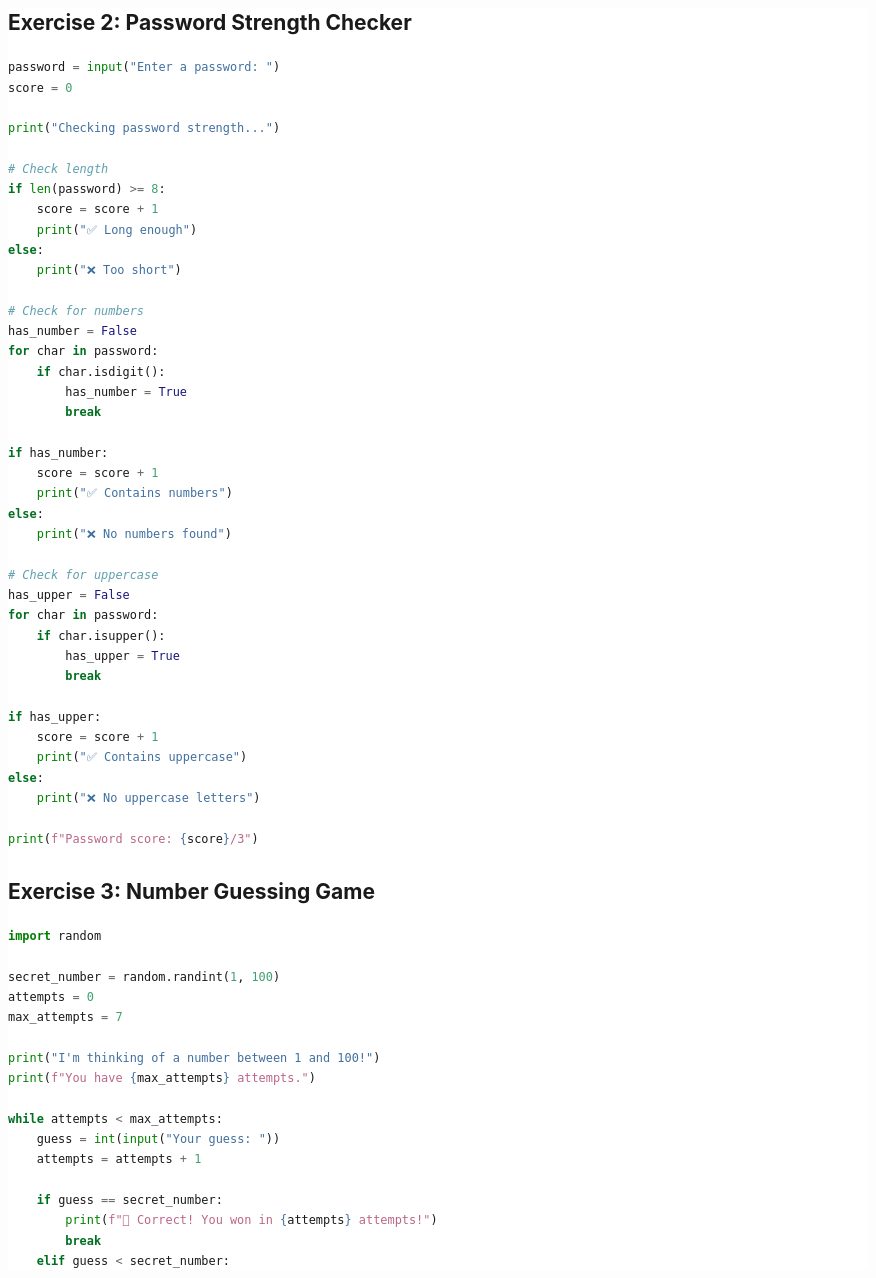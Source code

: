 ## Exercise 2: Password Strength Checker
```python
password = input("Enter a password: ")
score = 0

print("Checking password strength...")

# Check length
if len(password) >= 8:
    score = score + 1
    print("✅ Long enough")
else:
    print("❌ Too short")

# Check for numbers
has_number = False
for char in password:
    if char.isdigit():
        has_number = True
        break

if has_number:
    score = score + 1
    print("✅ Contains numbers")
else:
    print("❌ No numbers found")

# Check for uppercase
has_upper = False
for char in password:
    if char.isupper():
        has_upper = True
        break

if has_upper:
    score = score + 1
    print("✅ Contains uppercase")
else:
    print("❌ No uppercase letters")

print(f"Password score: {score}/3")
```

## Exercise 3: Number Guessing Game
```python
import random

secret_number = random.randint(1, 100)
attempts = 0
max_attempts = 7

print("I'm thinking of a number between 1 and 100!")
print(f"You have {max_attempts} attempts.")

while attempts < max_attempts:
    guess = int(input("Your guess: "))
    attempts = attempts + 1
    
    if guess == secret_number:
        print(f"🎉 Correct! You won in {attempts} attempts!")
        break
    elif guess < secret_number:
```
